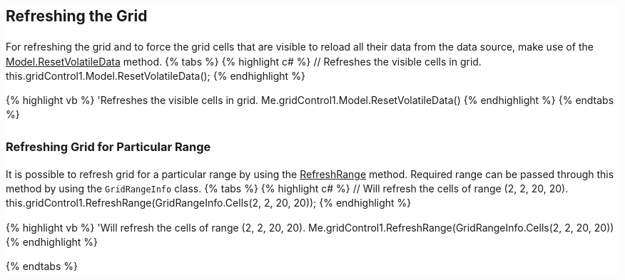 ## Refreshing the Grid

For refreshing the grid and to force the grid cells that are visible to reload all their data from the data source, make use of the [Model.ResetVolatileData](https://help.syncfusion.com/cr/windowsforms/Syncfusion.Windows.Forms.Grid.GridModel.html#Syncfusion_Windows_Forms_Grid_GridModel_ResetVolatileData) method.
{% tabs %}
{% highlight c# %}
// Refreshes the visible cells in grid.
this.gridControl1.Model.ResetVolatileData();
{% endhighlight %}

{% highlight vb %}
'Refreshes the visible cells in grid.
Me.gridControl1.Model.ResetVolatileData()
{% endhighlight %}
{% endtabs %}

### Refreshing Grid for Particular Range

It is possible to refresh grid for a particular range by using the [RefreshRange](https://help.syncfusion.com/cr/windowsforms/Syncfusion.Windows.Forms.Grid.GridControlBase.html#Syncfusion_Windows_Forms_Grid_GridControlBase_RefreshRange_Syncfusion_Windows_Forms_Grid_GridRangeInfo_) method. Required range can be passed through this method by using the `GridRangeInfo` class. 
{% tabs %}
{% highlight c# %}
// Will refresh the cells of range (2, 2, 20, 20). 
this.gridControl1.RefreshRange(GridRangeInfo.Cells(2, 2, 20, 20));
{% endhighlight %}

{% highlight vb %}
'Will refresh the cells of range (2, 2, 20, 20). 
Me.gridControl1.RefreshRange(GridRangeInfo.Cells(2, 2, 20, 20))
{% endhighlight %}

{% endtabs %}
